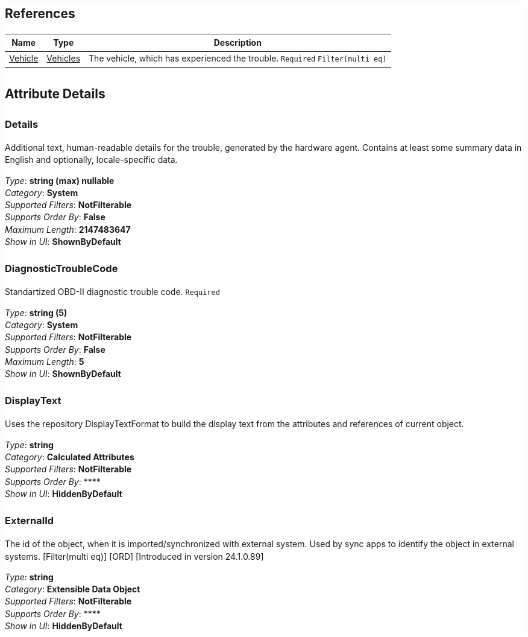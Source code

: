 ## References

| Name | Type | Description |
| ---- | ---- | --- |
| [Vehicle](Applications.Fleet.VehicleObdTroubles.md#vehicle) | [Vehicles](Applications.Fleet.Vehicles.md) | The vehicle, which has experienced the trouble. `Required` `Filter(multi eq)` |


## Attribute Details

### Details

Additional text, human-readable details for the trouble, generated by the hardware agent. Contains at least some summary data in English and optionally, locale-specific data.

_Type_: **string (max) __nullable__**  
_Category_: **System**  
_Supported Filters_: **NotFilterable**  
_Supports Order By_: **False**  
_Maximum Length_: **2147483647**  
_Show in UI_: **ShownByDefault**  

### DiagnosticTroubleCode

Standartized OBD-II diagnostic trouble code. `Required`

_Type_: **string (5)**  
_Category_: **System**  
_Supported Filters_: **NotFilterable**  
_Supports Order By_: **False**  
_Maximum Length_: **5**  
_Show in UI_: **ShownByDefault**  

### DisplayText

Uses the repository DisplayTextFormat to build the display text from the attributes and references of current object.

_Type_: **string**  
_Category_: **Calculated Attributes**  
_Supported Filters_: **NotFilterable**  
_Supports Order By_: ****  
_Show in UI_: **HiddenByDefault**  

### ExternalId

The id of the object, when it is imported/synchronized with external system. Used by sync apps to identify the object in external systems. [Filter(multi eq)] [ORD] [Introduced in version 24.1.0.89]

_Type_: **string**  
_Category_: **Extensible Data Object**  
_Supported Filters_: **NotFilterable**  
_Supports Order By_: ****  
_Show in UI_: **HiddenByDefault**  
